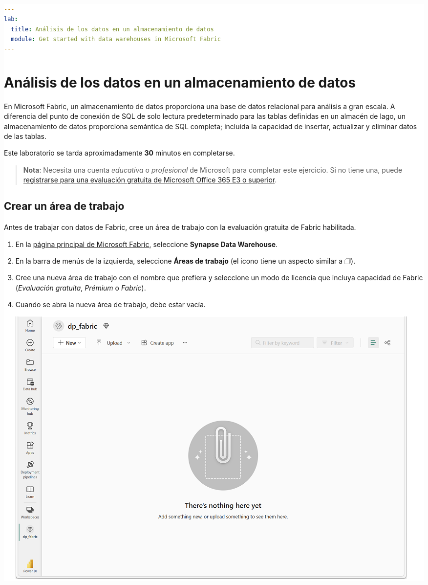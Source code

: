 ```yaml
---
lab:
  title: Análisis de los datos en un almacenamiento de datos
  module: Get started with data warehouses in Microsoft Fabric
---
```


# Análisis de los datos en un almacenamiento de datos

En Microsoft Fabric, un almacenamiento de datos proporciona una base de datos relacional para análisis a gran escala. A diferencia del punto de conexión de SQL de solo lectura predeterminado para las tablas definidas en un almacén de lago, un almacenamiento de datos proporciona semántica de SQL completa; incluida la capacidad de insertar, actualizar y eliminar datos de las tablas.

Este laboratorio se tarda aproximadamente **30** minutos en completarse.

> **Nota**: Necesita una cuenta *educativa* o *profesional* de Microsoft para completar este ejercicio. Si no tiene una, puede [registrarse para una evaluación gratuita de Microsoft Office 365 E3 o superior](https://www.microsoft.com/microsoft-365/business/compare-more-office-365-for-business-plans).

## Crear un área de trabajo

Antes de trabajar con datos de Fabric, cree un área de trabajo con la evaluación gratuita de Fabric habilitada.

1. En la [página principal de Microsoft Fabric](https://app.fabric.microsoft.com), seleccione **Synapse Data Warehouse**.
1. En la barra de menús de la izquierda, seleccione **Áreas de trabajo** (el icono tiene un aspecto similar a &#128455;).
1. Cree una nueva área de trabajo con el nombre que prefiera y seleccione un modo de licencia que incluya capacidad de Fabric (*Evaluación gratuita*, *Prémium* o *Fabric*).
1. Cuando se abra la nueva área de trabajo, debe estar vacía.

    ![Captura de pantalla de un área de trabajo vacía en Fabric.](./Images/new-workspace.png)
